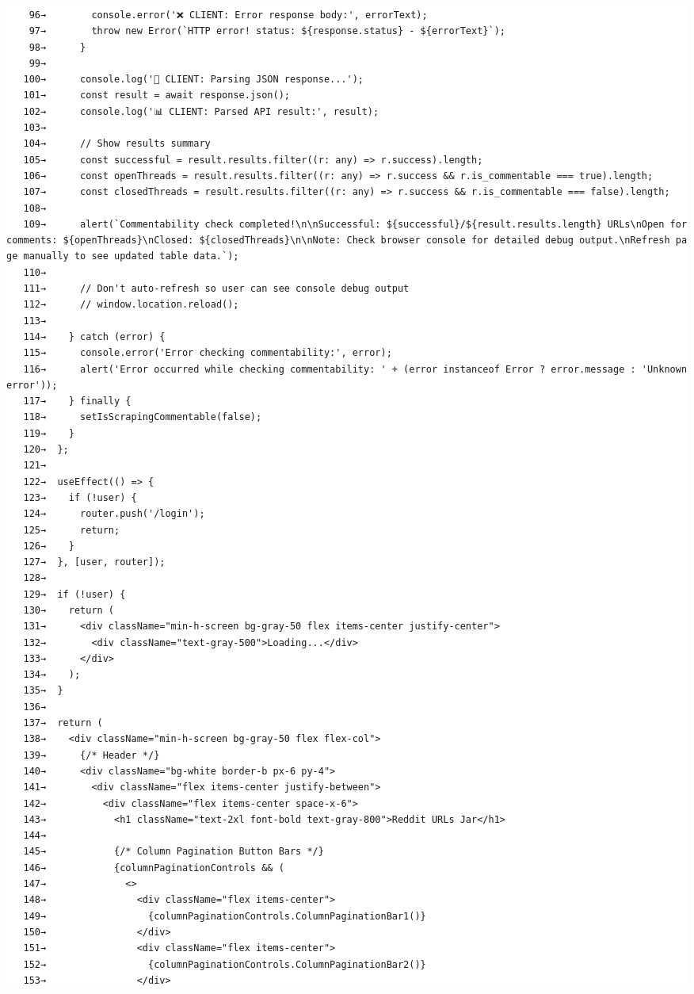 ```
    96→        console.error('❌ CLIENT: Error response body:', errorText);
    97→        throw new Error(`HTTP error! status: ${response.status} - ${errorText}`);
    98→      }
    99→
   100→      console.log('🔄 CLIENT: Parsing JSON response...');
   101→      const result = await response.json();
   102→      console.log('📊 CLIENT: Parsed API result:', result);
   103→      
   104→      // Show results summary
   105→      const successful = result.results.filter((r: any) => r.success).length;
   106→      const openThreads = result.results.filter((r: any) => r.success && r.is_commentable === true).length;
   107→      const closedThreads = result.results.filter((r: any) => r.success && r.is_commentable === false).length;
   108→      
   109→      alert(`Commentability check completed!\n\nSuccessful: ${successful}/${result.results.length} URLs\nOpen for comments: ${openThreads}\nClosed: ${closedThreads}\n\nNote: Check browser console for detailed debug output.\nRefresh page manually to see updated table data.`);
   110→      
   111→      // Don't auto-refresh so user can see console debug output
   112→      // window.location.reload();
   113→      
   114→    } catch (error) {
   115→      console.error('Error checking commentability:', error);
   116→      alert('Error occurred while checking commentability: ' + (error instanceof Error ? error.message : 'Unknown error'));
   117→    } finally {
   118→      setIsScrapingCommentable(false);
   119→    }
   120→  };
   121→
   122→  useEffect(() => {
   123→    if (!user) {
   124→      router.push('/login');
   125→      return;
   126→    }
   127→  }, [user, router]);
   128→
   129→  if (!user) {
   130→    return (
   131→      <div className="min-h-screen bg-gray-50 flex items-center justify-center">
   132→        <div className="text-gray-500">Loading...</div>
   133→      </div>
   134→    );
   135→  }
   136→
   137→  return (
   138→    <div className="min-h-screen bg-gray-50 flex flex-col">
   139→      {/* Header */}
   140→      <div className="bg-white border-b px-6 py-4">
   141→        <div className="flex items-center justify-between">
   142→          <div className="flex items-center space-x-6">
   143→            <h1 className="text-2xl font-bold text-gray-800">Reddit URLs Jar</h1>
   144→            
   145→            {/* Column Pagination Button Bars */}
   146→            {columnPaginationControls && (
   147→              <>
   148→                <div className="flex items-center">
   149→                  {columnPaginationControls.ColumnPaginationBar1()}
   150→                </div>
   151→                <div className="flex items-center">
   152→                  {columnPaginationControls.ColumnPaginationBar2()}
   153→                </div>
```